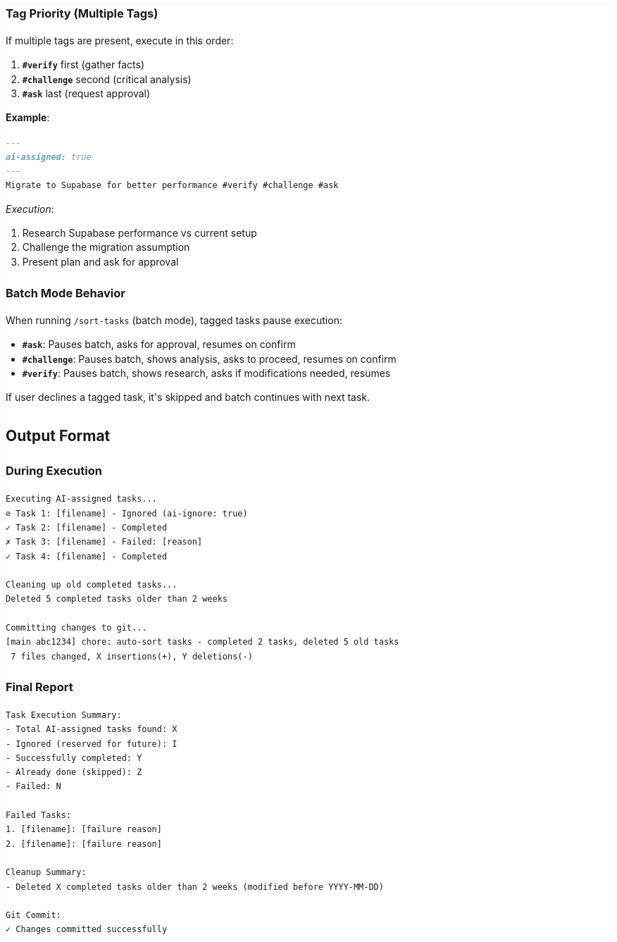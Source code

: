 ### Tag Priority (Multiple Tags)

If multiple tags are present, execute in this order:
1. **`#verify`** first (gather facts)
2. **`#challenge`** second (critical analysis)
3. **`#ask`** last (request approval)

**Example**:
```markdown
---
ai-assigned: true
---
Migrate to Supabase for better performance #verify #challenge #ask
```
*Execution*:
1. Research Supabase performance vs current setup
2. Challenge the migration assumption
3. Present plan and ask for approval

### Batch Mode Behavior

When running `/sort-tasks` (batch mode), tagged tasks pause execution:
- **`#ask`**: Pauses batch, asks for approval, resumes on confirm
- **`#challenge`**: Pauses batch, shows analysis, asks to proceed, resumes on confirm
- **`#verify`**: Pauses batch, shows research, asks if modifications needed, resumes

If user declines a tagged task, it's skipped and batch continues with next task.

## Output Format

### During Execution
```
Executing AI-assigned tasks...
⊘ Task 1: [filename] - Ignored (ai-ignore: true)
✓ Task 2: [filename] - Completed
✗ Task 3: [filename] - Failed: [reason]
✓ Task 4: [filename] - Completed

Cleaning up old completed tasks...
Deleted 5 completed tasks older than 2 weeks

Committing changes to git...
[main abc1234] chore: auto-sort tasks - completed 2 tasks, deleted 5 old tasks
 7 files changed, X insertions(+), Y deletions(-)
```

### Final Report
```
Task Execution Summary:
- Total AI-assigned tasks found: X
- Ignored (reserved for future): I
- Successfully completed: Y
- Already done (skipped): Z
- Failed: N

Failed Tasks:
1. [filename]: [failure reason]
2. [filename]: [failure reason]

Cleanup Summary:
- Deleted X completed tasks older than 2 weeks (modified before YYYY-MM-DD)

Git Commit:
✓ Changes committed successfully
```